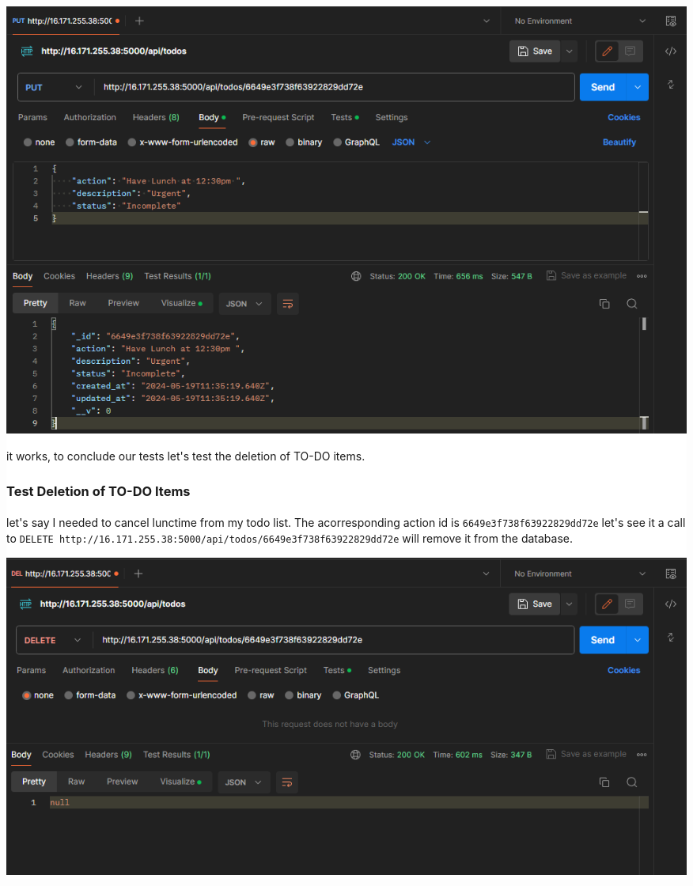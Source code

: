 <img src="images/put-postman.png" style="width:100%;" alt="screenshot showing put request in postman">

it works, to conclude our tests let's test the deletion of TO-DO items.	

### Test Deletion of TO-DO Items

let's say I needed to cancel lunctime from my todo list. The acorresponding action id is  `6649e3f738f63922829dd72e`
let's see it a call to `DELETE http://16.171.255.38:5000/api/todos/6649e3f738f63922829dd72e` will remove it from the database.

<img src="images/delete-postman.png" style="width:100%;" alt="screenshot showing delete request in postman">
